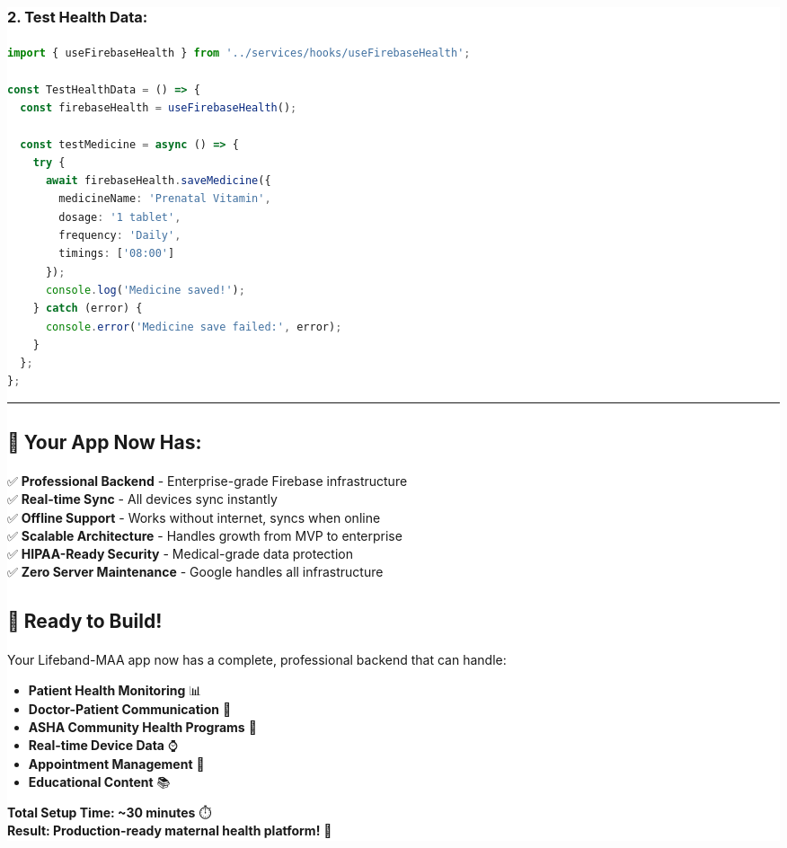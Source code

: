 ### **2. Test Health Data:**
```typescript
import { useFirebaseHealth } from '../services/hooks/useFirebaseHealth';

const TestHealthData = () => {
  const firebaseHealth = useFirebaseHealth();
  
  const testMedicine = async () => {
    try {
      await firebaseHealth.saveMedicine({
        medicineName: 'Prenatal Vitamin',
        dosage: '1 tablet',
        frequency: 'Daily',
        timings: ['08:00']
      });
      console.log('Medicine saved!');
    } catch (error) {
      console.error('Medicine save failed:', error);
    }
  };
};
```

---

## 🎯 **Your App Now Has:**

✅ **Professional Backend** - Enterprise-grade Firebase infrastructure  
✅ **Real-time Sync** - All devices sync instantly  
✅ **Offline Support** - Works without internet, syncs when online  
✅ **Scalable Architecture** - Handles growth from MVP to enterprise  
✅ **HIPAA-Ready Security** - Medical-grade data protection  
✅ **Zero Server Maintenance** - Google handles all infrastructure  

## 🚀 **Ready to Build!**

Your Lifeband-MAA app now has a complete, professional backend that can handle:
- **Patient Health Monitoring** 📊
- **Doctor-Patient Communication** 💬  
- **ASHA Community Health Programs** 🏥
- **Real-time Device Data** ⌚
- **Appointment Management** 📅
- **Educational Content** 📚

**Total Setup Time: ~30 minutes** ⏱️  
**Result: Production-ready maternal health platform!** 🎉